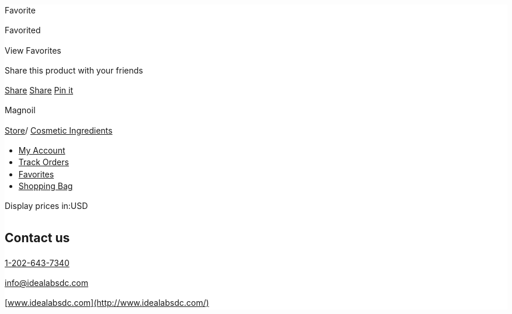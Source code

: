 Favorite

Favorited

View Favorites

Share this product with your friends

[Share](https://facebook.com/sharer/sharer.php?u=https%3A%2F%2Fidealabs.ecwid.com%2FMagnoil-p104372479) [Share](https://twitter.com/intent/tweet/?text=Magnoil&url=https%3A%2F%2Fidealabs.ecwid.com%2FMagnoil-p104372479) [Pin it](https://pinterest.com/pin/create/button/?url=https%3A%2F%2Fidealabs.ecwid.com%2FMagnoil-p104372479&description=Magnoil)

Magnoil

[Store](https://idealabs.ecwid.com/)/ [Cosmetic Ingredients](https://idealabs.ecwid.com/Cosmetic-Ingredients-c20672605)

- [My Account](https://idealabs.ecwid.com/account)
- [Track Orders](https://idealabs.ecwid.com/account)
- [Favorites](https://idealabs.ecwid.com/account/favorites)
- [Shopping Bag](https://idealabs.ecwid.com/cart)

Display prices in:USD

## Contact us

[1-202-643-7340](tel:12026437340)

[info@idealabsdc.com](mailto:info@idealabsdc.com)

[www.idealabsdc.com](http://www.idealabsdc.com/)